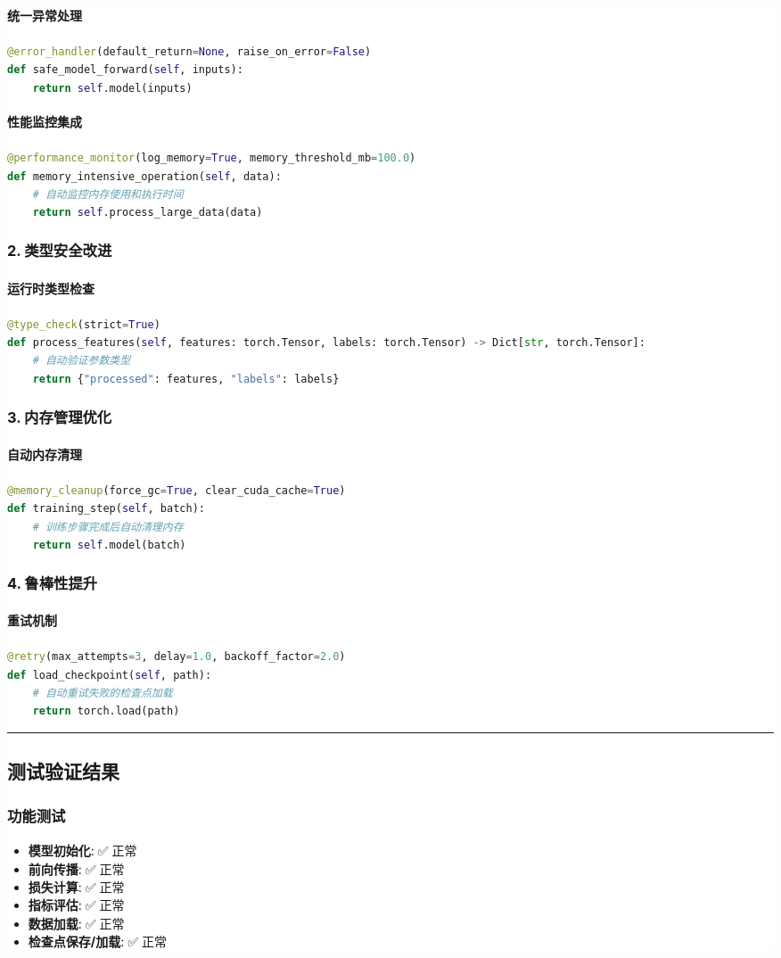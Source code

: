 #### 统一异常处理
```python
@error_handler(default_return=None, raise_on_error=False)
def safe_model_forward(self, inputs):
    return self.model(inputs)
```

#### 性能监控集成
```python
@performance_monitor(log_memory=True, memory_threshold_mb=100.0)
def memory_intensive_operation(self, data):
    # 自动监控内存使用和执行时间
    return self.process_large_data(data)
```

### 2. 类型安全改进

#### 运行时类型检查
```python
@type_check(strict=True)
def process_features(self, features: torch.Tensor, labels: torch.Tensor) -> Dict[str, torch.Tensor]:
    # 自动验证参数类型
    return {"processed": features, "labels": labels}
```

### 3. 内存管理优化

#### 自动内存清理
```python
@memory_cleanup(force_gc=True, clear_cuda_cache=True)
def training_step(self, batch):
    # 训练步骤完成后自动清理内存
    return self.model(batch)
```

### 4. 鲁棒性提升

#### 重试机制
```python
@retry(max_attempts=3, delay=1.0, backoff_factor=2.0)
def load_checkpoint(self, path):
    # 自动重试失败的检查点加载
    return torch.load(path)
```

---

## 测试验证结果

### 功能测试
- **模型初始化**: ✅ 正常
- **前向传播**: ✅ 正常  
- **损失计算**: ✅ 正常
- **指标评估**: ✅ 正常
- **数据加载**: ✅ 正常
- **检查点保存/加载**: ✅ 正常
